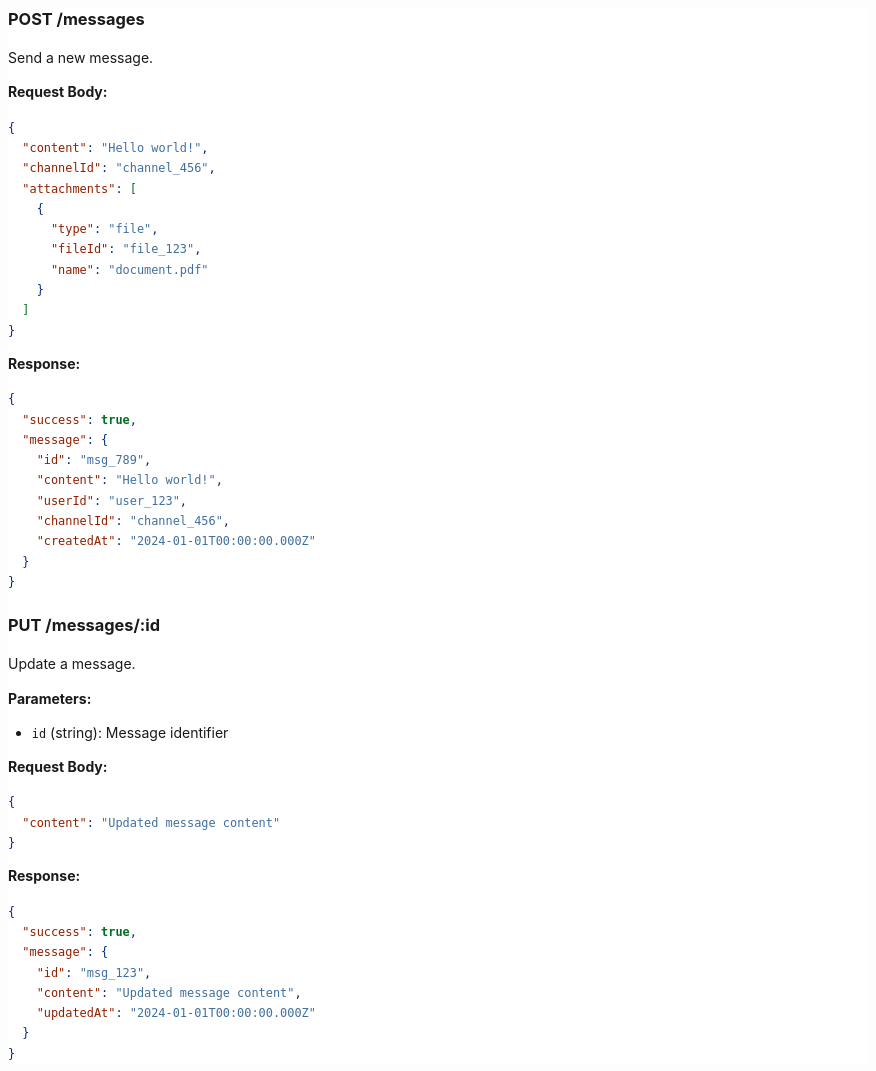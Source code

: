 ### POST /messages
Send a new message.

**Request Body:**
```json
{
  "content": "Hello world!",
  "channelId": "channel_456",
  "attachments": [
    {
      "type": "file",
      "fileId": "file_123",
      "name": "document.pdf"
    }
  ]
}
```

**Response:**
```json
{
  "success": true,
  "message": {
    "id": "msg_789",
    "content": "Hello world!",
    "userId": "user_123",
    "channelId": "channel_456",
    "createdAt": "2024-01-01T00:00:00.000Z"
  }
}
```

### PUT /messages/:id
Update a message.

**Parameters:**
- `id` (string): Message identifier

**Request Body:**
```json
{
  "content": "Updated message content"
}
```

**Response:**
```json
{
  "success": true,
  "message": {
    "id": "msg_123",
    "content": "Updated message content",
    "updatedAt": "2024-01-01T00:00:00.000Z"
  }
}
```
